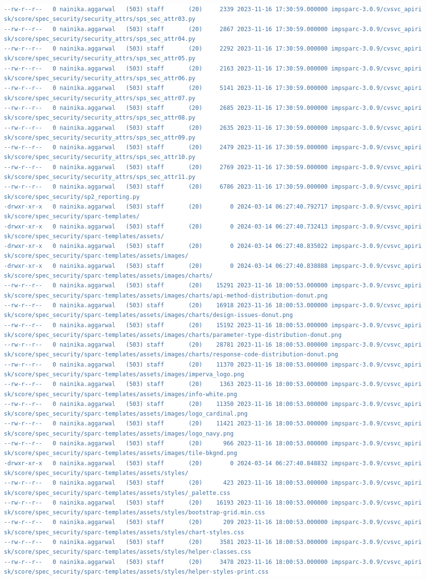 ```diff
--rw-r--r--   0 nainika.aggarwal   (503) staff       (20)     2339 2023-11-16 17:30:59.000000 impsparc-3.0.9/cvsvc_apirisk/score/spec_security/security_attrs/sps_sec_attr03.py
--rw-r--r--   0 nainika.aggarwal   (503) staff       (20)     2867 2023-11-16 17:30:59.000000 impsparc-3.0.9/cvsvc_apirisk/score/spec_security/security_attrs/sps_sec_attr04.py
--rw-r--r--   0 nainika.aggarwal   (503) staff       (20)     2292 2023-11-16 17:30:59.000000 impsparc-3.0.9/cvsvc_apirisk/score/spec_security/security_attrs/sps_sec_attr05.py
--rw-r--r--   0 nainika.aggarwal   (503) staff       (20)     2163 2023-11-16 17:30:59.000000 impsparc-3.0.9/cvsvc_apirisk/score/spec_security/security_attrs/sps_sec_attr06.py
--rw-r--r--   0 nainika.aggarwal   (503) staff       (20)     5141 2023-11-16 17:30:59.000000 impsparc-3.0.9/cvsvc_apirisk/score/spec_security/security_attrs/sps_sec_attr07.py
--rw-r--r--   0 nainika.aggarwal   (503) staff       (20)     2685 2023-11-16 17:30:59.000000 impsparc-3.0.9/cvsvc_apirisk/score/spec_security/security_attrs/sps_sec_attr08.py
--rw-r--r--   0 nainika.aggarwal   (503) staff       (20)     2635 2023-11-16 17:30:59.000000 impsparc-3.0.9/cvsvc_apirisk/score/spec_security/security_attrs/sps_sec_attr09.py
--rw-r--r--   0 nainika.aggarwal   (503) staff       (20)     2479 2023-11-16 17:30:59.000000 impsparc-3.0.9/cvsvc_apirisk/score/spec_security/security_attrs/sps_sec_attr10.py
--rw-r--r--   0 nainika.aggarwal   (503) staff       (20)     2769 2023-11-16 17:30:59.000000 impsparc-3.0.9/cvsvc_apirisk/score/spec_security/security_attrs/sps_sec_attr11.py
--rw-r--r--   0 nainika.aggarwal   (503) staff       (20)     6786 2023-11-16 17:30:59.000000 impsparc-3.0.9/cvsvc_apirisk/score/spec_security/sp2_reporting.py
-drwxr-xr-x   0 nainika.aggarwal   (503) staff       (20)        0 2024-03-14 06:27:40.792717 impsparc-3.0.9/cvsvc_apirisk/score/spec_security/sparc-templates/
-drwxr-xr-x   0 nainika.aggarwal   (503) staff       (20)        0 2024-03-14 06:27:40.732413 impsparc-3.0.9/cvsvc_apirisk/score/spec_security/sparc-templates/assets/
-drwxr-xr-x   0 nainika.aggarwal   (503) staff       (20)        0 2024-03-14 06:27:40.835022 impsparc-3.0.9/cvsvc_apirisk/score/spec_security/sparc-templates/assets/images/
-drwxr-xr-x   0 nainika.aggarwal   (503) staff       (20)        0 2024-03-14 06:27:40.838888 impsparc-3.0.9/cvsvc_apirisk/score/spec_security/sparc-templates/assets/images/charts/
--rw-r--r--   0 nainika.aggarwal   (503) staff       (20)    15291 2023-11-16 18:00:53.000000 impsparc-3.0.9/cvsvc_apirisk/score/spec_security/sparc-templates/assets/images/charts/api-method-distribution-donut.png
--rw-r--r--   0 nainika.aggarwal   (503) staff       (20)    16918 2023-11-16 18:00:53.000000 impsparc-3.0.9/cvsvc_apirisk/score/spec_security/sparc-templates/assets/images/charts/design-issues-donut.png
--rw-r--r--   0 nainika.aggarwal   (503) staff       (20)    15192 2023-11-16 18:00:53.000000 impsparc-3.0.9/cvsvc_apirisk/score/spec_security/sparc-templates/assets/images/charts/parameter-type-distribution-donut.png
--rw-r--r--   0 nainika.aggarwal   (503) staff       (20)    28781 2023-11-16 18:00:53.000000 impsparc-3.0.9/cvsvc_apirisk/score/spec_security/sparc-templates/assets/images/charts/response-code-distribution-donut.png
--rw-r--r--   0 nainika.aggarwal   (503) staff       (20)    11370 2023-11-16 18:00:53.000000 impsparc-3.0.9/cvsvc_apirisk/score/spec_security/sparc-templates/assets/images/imperva_logo.png
--rw-r--r--   0 nainika.aggarwal   (503) staff       (20)     1363 2023-11-16 18:00:53.000000 impsparc-3.0.9/cvsvc_apirisk/score/spec_security/sparc-templates/assets/images/info-white.png
--rw-r--r--   0 nainika.aggarwal   (503) staff       (20)    11350 2023-11-16 18:00:53.000000 impsparc-3.0.9/cvsvc_apirisk/score/spec_security/sparc-templates/assets/images/logo_cardinal.png
--rw-r--r--   0 nainika.aggarwal   (503) staff       (20)    11421 2023-11-16 18:00:53.000000 impsparc-3.0.9/cvsvc_apirisk/score/spec_security/sparc-templates/assets/images/logo_navy.png
--rw-r--r--   0 nainika.aggarwal   (503) staff       (20)      966 2023-11-16 18:00:53.000000 impsparc-3.0.9/cvsvc_apirisk/score/spec_security/sparc-templates/assets/images/tile-bkgnd.png
-drwxr-xr-x   0 nainika.aggarwal   (503) staff       (20)        0 2024-03-14 06:27:40.848832 impsparc-3.0.9/cvsvc_apirisk/score/spec_security/sparc-templates/assets/styles/
--rw-r--r--   0 nainika.aggarwal   (503) staff       (20)      423 2023-11-16 18:00:53.000000 impsparc-3.0.9/cvsvc_apirisk/score/spec_security/sparc-templates/assets/styles/_palette.css
--rw-r--r--   0 nainika.aggarwal   (503) staff       (20)    16193 2023-11-16 18:00:53.000000 impsparc-3.0.9/cvsvc_apirisk/score/spec_security/sparc-templates/assets/styles/bootstrap-grid.min.css
--rw-r--r--   0 nainika.aggarwal   (503) staff       (20)      209 2023-11-16 18:00:53.000000 impsparc-3.0.9/cvsvc_apirisk/score/spec_security/sparc-templates/assets/styles/chart-styles.css
--rw-r--r--   0 nainika.aggarwal   (503) staff       (20)     3581 2023-11-16 18:00:53.000000 impsparc-3.0.9/cvsvc_apirisk/score/spec_security/sparc-templates/assets/styles/helper-classes.css
--rw-r--r--   0 nainika.aggarwal   (503) staff       (20)     3478 2023-11-16 18:00:53.000000 impsparc-3.0.9/cvsvc_apirisk/score/spec_security/sparc-templates/assets/styles/helper-styles-print.css
```
